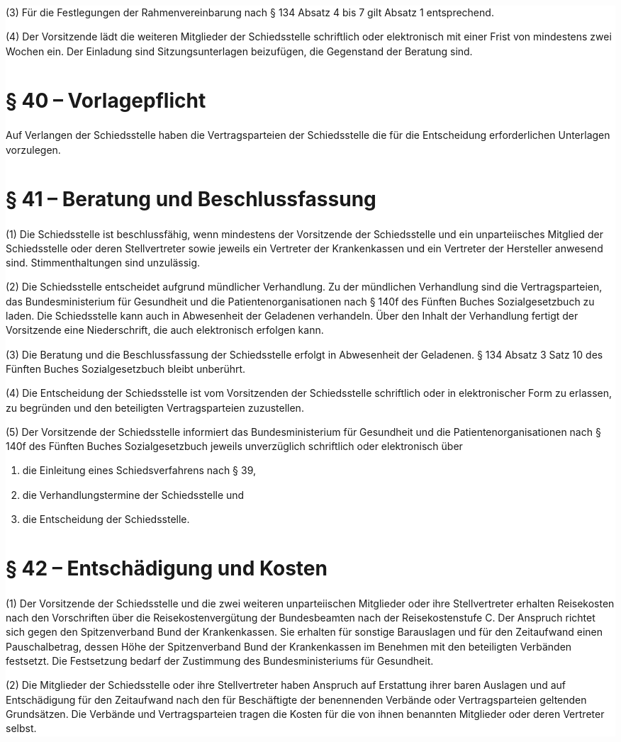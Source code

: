 (3) Für die Festlegungen der Rahmenvereinbarung nach § 134 Absatz 4 bis 7 gilt Absatz 1 entsprechend.

(4) Der Vorsitzende lädt die weiteren Mitglieder der Schiedsstelle schriftlich oder elektronisch mit einer Frist von mindestens zwei Wochen ein. Der Einladung sind Sitzungsunterlagen beizufügen, die Gegenstand der Beratung sind.

# § 40 – Vorlagepflicht

Auf Verlangen der Schiedsstelle haben die Vertragsparteien der Schiedsstelle die für die Entscheidung erforderlichen Unterlagen vorzulegen.

# § 41 – Beratung und Beschlussfassung

(1) Die Schiedsstelle ist beschlussfähig, wenn mindestens der Vorsitzende der Schiedsstelle und ein unparteiisches Mitglied der Schiedsstelle oder deren Stellvertreter sowie jeweils ein Vertreter der Krankenkassen und ein Vertreter der Hersteller anwesend sind. Stimmenthaltungen sind unzulässig.

(2) Die Schiedsstelle entscheidet aufgrund mündlicher Verhandlung. Zu der mündlichen Verhandlung sind die Vertragsparteien, das Bundesministerium für Gesundheit und die Patientenorganisationen nach § 140f des Fünften Buches Sozialgesetzbuch zu laden. Die Schiedsstelle kann auch in Abwesenheit der Geladenen verhandeln. Über den Inhalt der Verhandlung fertigt der Vorsitzende eine Niederschrift, die auch elektronisch erfolgen kann.

(3) Die Beratung und die Beschlussfassung der Schiedsstelle erfolgt in Abwesenheit der Geladenen. § 134 Absatz 3 Satz 10 des Fünften Buches Sozialgesetzbuch bleibt unberührt.

(4) Die Entscheidung der Schiedsstelle ist vom Vorsitzenden der Schiedsstelle schriftlich oder in elektronischer Form zu erlassen, zu begründen und den beteiligten Vertragsparteien zuzustellen.

(5) Der Vorsitzende der Schiedsstelle informiert das Bundesministerium für Gesundheit und die Patientenorganisationen nach § 140f des Fünften Buches Sozialgesetzbuch jeweils unverzüglich schriftlich oder elektronisch über

1. die Einleitung eines Schiedsverfahrens nach § 39,

2. die Verhandlungstermine der Schiedsstelle und

3. die Entscheidung der Schiedsstelle.

# § 42 – Entschädigung und Kosten

(1) Der Vorsitzende der Schiedsstelle und die zwei weiteren unparteiischen Mitglieder oder ihre Stellvertreter erhalten Reisekosten nach den Vorschriften über die Reisekostenvergütung der Bundesbeamten nach der Reisekostenstufe C. Der Anspruch richtet sich gegen den Spitzenverband Bund der Krankenkassen. Sie erhalten für sonstige Barauslagen und für den Zeitaufwand einen Pauschalbetrag, dessen Höhe der Spitzenverband Bund der Krankenkassen im Benehmen mit den beteiligten Verbänden festsetzt. Die Festsetzung bedarf der Zustimmung des Bundesministeriums für Gesundheit.

(2) Die Mitglieder der Schiedsstelle oder ihre Stellvertreter haben Anspruch auf Erstattung ihrer baren Auslagen und auf Entschädigung für den Zeitaufwand nach den für Beschäftigte der benennenden Verbände oder Vertragsparteien geltenden Grundsätzen. Die Verbände und Vertragsparteien tragen die Kosten für die von ihnen benannten Mitglieder oder deren Vertreter selbst.
